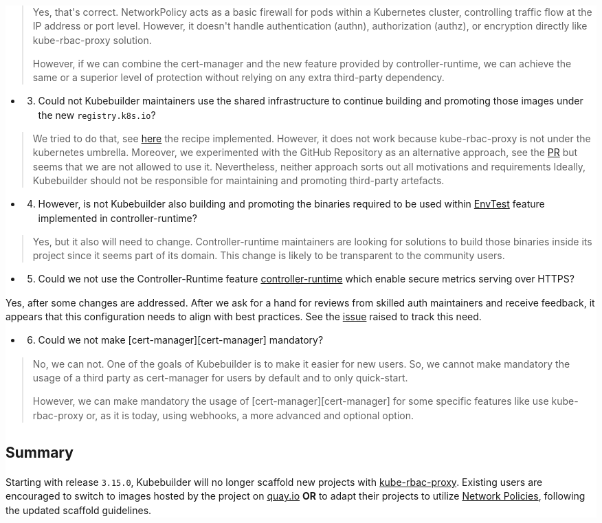 > Yes, that's correct. NetworkPolicy acts as a basic firewall for pods within a Kubernetes cluster, controlling traffic
> flow at the IP address or port level. However, it doesn't handle authentication (authn), authorization (authz),
> or encryption directly like kube-rbac-proxy solution.
>
> However, if we can combine the cert-manager and the new feature provided
> by controller-runtime, we can achieve the same or a superior level of protection
> without relying on any extra third-party dependency.

- 3) Could not Kubebuilder maintainers use the shared infrastructure to continue building and promoting those images under the new `registry.k8s.io`?

> We tried to do that, see [here](https://github.com/kubernetes/test-infra/blob/master/config/jobs/image-pushing/k8s-staging-kubebuilder.yaml) the recipe implemented.
> However, it does not work because kube-rbac-proxy is not under the
> kubernetes umbrella. Moreover, we experimented with the GitHub Repository as an alternative approach, see the [PR](https://github.com/kubernetes-sigs/kubebuilder/pull/3854) but seems
> that we are not allowed to use it. Nevertheless, neither approach sorts out all motivations and requirements
> Ideally, Kubebuilder should not be responsible for maintaining and promoting third-party artefacts.

- 4) However, is not Kubebuilder also building and promoting the binaries required to be used within [EnvTest](./../docs/book/src/reference/envtest.md)
feature implemented in controller-runtime?

> Yes, but it also will need to change. Controller-runtime maintainers are looking for solutions to
> build those binaries inside its project since it seems part of its domain. This change is likely
> to be transparent to the community users.

- 5) Could we not use the Controller-Runtime feature [controller-runtime][cr-pr] which enable secure metrics serving over HTTPS?

Yes, after some changes are addressed. After we ask for a hand for reviews from skilled auth maintainers and receive feedback, it appears that this configuration needs to
align with best practices. See the [issue](https://github.com/kubernetes-sigs/controller-runtime/issues/2781)
raised to track this need.

- 6) Could we not make [cert-manager][cert-manager] mandatory?

> No, we can not. One of the goals of Kubebuilder is to make it easier for new
users. So, we cannot make mandatory the usage of a third party as cert-manager
for users by default and to only quick-start.
>
> However, we can make mandatory the usage of
[cert-manager][cert-manager] for some specific features like use kube-rbac-proxy
or, as it is today, using webhooks, a more advanced and optional option.

## Summary

Starting with release `3.15.0`, Kubebuilder will no longer scaffold
new projects with [kube-rbac-proxy][kube-rbac-proxy].
Existing users are encouraged to switch to images hosted by the project
on [quay.io](https://quay.io/repository/brancz/kube-rbac-proxy?tab=tags&tag=latest) **OR**
to adapt their projects to utilize [Network Policies][k8s-doc-networkpolicies], following the updated scaffold guidelines.


[kube-rbac-proxy]: https://github.com/brancz/kube-rbac-proxy
[external-plugins]: https://kubebuilder.io/plugins/external-plugins
[registry.k8s.io]: https://github.com/kubernetes/registry.k8s.io
[container-registry-dep]: https://cloud.google.com/artifact-registry/docs/transition/prepare-gcr-shutdown
[kb-images-repo]: https://console.cloud.google.com/gcr/images/kubebuilder/GLOBAL/kube-rbac-proxy
[slack-eta-thread]: https://kubernetes.slack.com/archives/CCK68P2Q2/p1712622102206909
[cr-pr]: https://github.com/kubernetes-sigs/controller-runtime/pull/2407
[k8s-doc-networkpolicies]: https://kubernetes.io/docs/concepts/services-networking/network-policies/